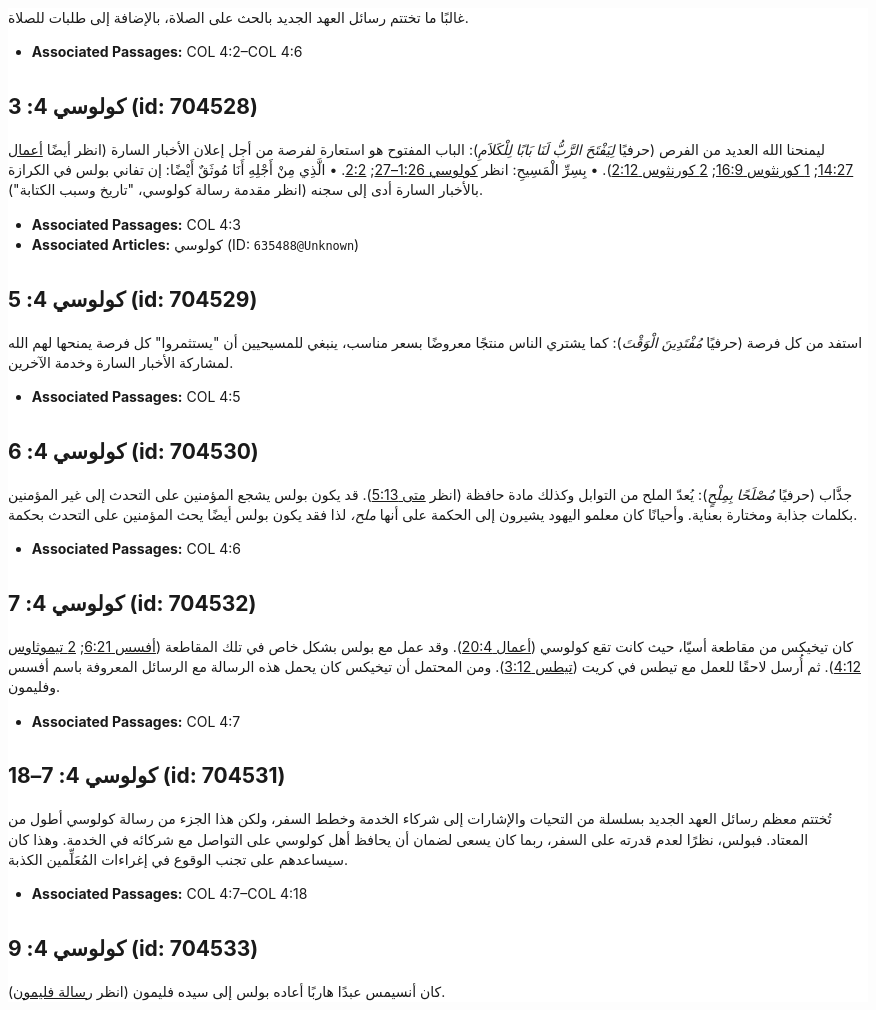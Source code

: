 غالبًا ما تختتم رسائل العهد الجديد بالحث على الصلاة، بالإضافة إلى طلبات للصلاة.

* **Associated Passages:** COL 4:2–COL 4:6

## كولوسي 4: 3 (id: 704528)

ليمنحنا الله العديد من الفرص (حرفيًا *لِيَفْتَحَ الرَّبُّ لَنَا بَابًا لِلْكَلاَمِ*): الباب المفتوح هو استعارة لفرصة من أجل إعلان الأخبار السارة (انظر أيضًا [أعمال 14:27](https://ref.ly/Acts14:27); [1 كورنثوس 16:9](https://ref.ly/1Cor16:9); [2 كورنثوس 2:12](https://ref.ly/2Cor2:12)). • بِسِرِّ الْمَسِيحِ: انظر [كولوسي 1:26–27](https://ref.ly/Col1:26-Col1:27); [2:2](https://ref.ly/Col2:2). • الَّذِي مِنْ أَجْلِهِ أَنَا مُوثَقٌ أَيْضًا: إن تفاني بولس في الكرازة بالأخبار السارة أدى إلى سجنه (انظر مقدمة رسالة كولوسي، "تاريخ وسبب الكتابة").

* **Associated Passages:** COL 4:3
* **Associated Articles:** كولوسي (ID: `635488@Unknown`)

## كولوسي 4: 5 (id: 704529)

استفد من كل فرصة (حرفيًا *مُفْتَدِينَ الْوَقْتَ*): كما يشتري الناس منتجًا معروضًا بسعر مناسب، ينبغي للمسيحيين أن "يستثمروا" كل فرصة يمنحها لهم الله لمشاركة الأخبار السارة وخدمة الآخرين.

* **Associated Passages:** COL 4:5

## كولوسي 4: 6 (id: 704530)

جذَّاب (حرفيًا *مُصْلَحًا بِمِلْحٍ*): يُعدّ الملح من التوابل وكذلك مادة حافظة (انظر [متى 5:13](https://ref.ly/Matt5:13)). قد يكون بولس يشجع المؤمنين على التحدث إلى غير المؤمنين بكلمات جذابة ومختارة بعناية. وأحيانًا كان معلمو اليهود يشيرون إلى الحكمة على أنها *ملح،* لذا فقد يكون بولس أيضًا يحث المؤمنين على التحدث بحكمة.

* **Associated Passages:** COL 4:6

## كولوسي 4: 7 (id: 704532)

كان تيخيكس من مقاطعة أسيّا، حيث كانت تقع كولوسي ([أعمال 20:4](https://ref.ly/Acts20:4)). وقد عمل مع بولس بشكل خاص في تلك المقاطعة ([أفسس 6:21](https://ref.ly/Eph6:21); [2 تيموثاوس 4:12](https://ref.ly/2Tim4:12)). ثم أُرسل لاحقًا للعمل مع تيطس في كريت ([تيطس 3:12](https://ref.ly/Titus3:12)). ومن المحتمل أن تيخيكس كان يحمل هذه الرسالة مع الرسائل المعروفة باسم أفسس وفليمون.

* **Associated Passages:** COL 4:7

## كولوسي 4: 7–18 (id: 704531)

تُختتم معظم رسائل العهد الجديد بسلسلة من التحيات والإشارات إلى شركاء الخدمة وخطط السفر، ولكن هذا الجزء من رسالة كولوسي أطول من المعتاد. فبولس، نظرًا لعدم قدرته على السفر، ربما كان يسعى لضمان أن يحافظ أهل كولوسي على التواصل مع شركائه في الخدمة. وهذا كان سيساعدهم على تجنب الوقوع في إغراءات المُعَلِّمين الكذبة.

* **Associated Passages:** COL 4:7–COL 4:18

## كولوسي 4: 9 (id: 704533)

كان أنسيمس عبدًا هاربًا أعاده بولس إلى سيده فليمون (انظر [رسالة فليمون](https://ref.ly/Phlm1:1-Phlm1:25)).
